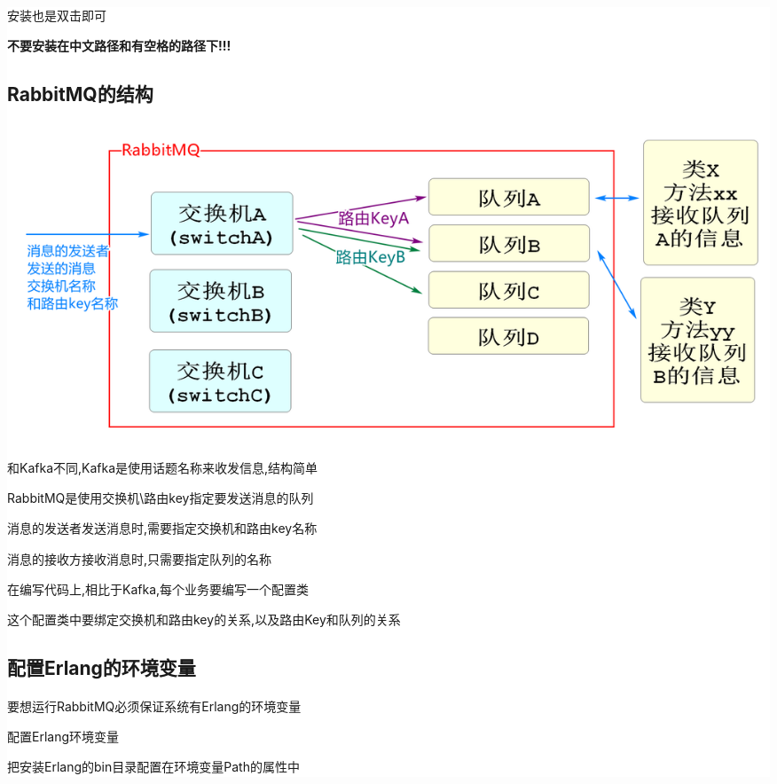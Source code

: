 安装也是双击即可

**不要安装在中文路径和有空格的路径下!!!**

## RabbitMQ的结构

![1657244984095](1657244984095.png)

和Kafka不同,Kafka是使用话题名称来收发信息,结构简单

RabbitMQ是使用交换机\路由key指定要发送消息的队列

消息的发送者发送消息时,需要指定交换机和路由key名称

消息的接收方接收消息时,只需要指定队列的名称

在编写代码上,相比于Kafka,每个业务要编写一个配置类

这个配置类中要绑定交换机和路由key的关系,以及路由Key和队列的关系

## 配置Erlang的环境变量

要想运行RabbitMQ必须保证系统有Erlang的环境变量

配置Erlang环境变量

把安装Erlang的bin目录配置在环境变量Path的属性中
